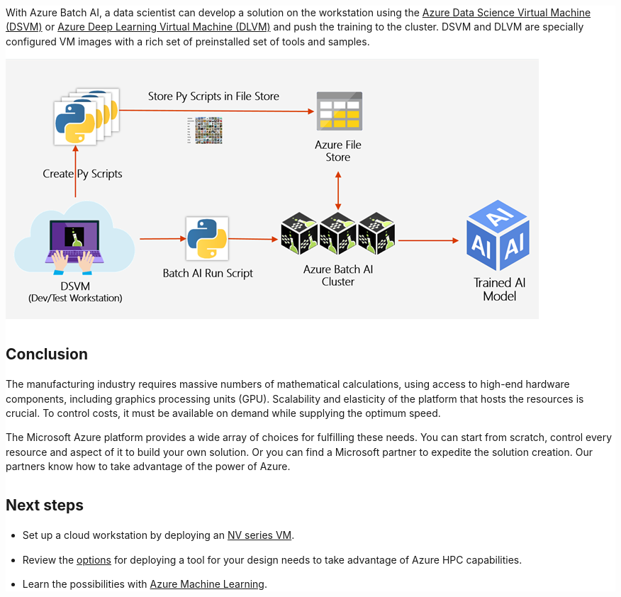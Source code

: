 With Azure Batch AI, a data scientist can develop a solution on the workstation
using the [Azure Data Science Virtual Machine
(DSVM)](/azure/machine-learning/data-science-virtual-machine/overview?WT.mc_id=computeinmanufacturing-docs-ercenk)
or [Azure Deep Learning Virtual Machine
(DLVM)](/azure/machine-learning/data-science-virtual-machine/deep-learning-dsvm-overview?WT.mc_id=computeinmanufacturing-docs-ercenk)
and push the training to the cluster. DSVM and DLVM are specially configured VM
images with a rich set of preinstalled set of tools and samples.

[![Azure Batch AI](./images/compute-manufacturing-overview/azure-batch-ai.png)](./images/compute-manufacturing-overview/azure-batch-ai.png#lightbox)

## Conclusion

The manufacturing industry requires massive numbers of mathematical
calculations, using access to high-end hardware components, including graphics
processing units (GPU). Scalability and elasticity of the platform that hosts
the resources is crucial. To control costs, it must be available on demand while
supplying the optimum speed.

The Microsoft Azure platform provides a wide array of choices for fulfilling
these needs. You can start from scratch, control every resource and aspect of it
to build your own solution. Or you can find a Microsoft partner to expedite the
solution creation. Our partners know how to take advantage of the power of
Azure.

## Next steps

- Set up a cloud workstation by deploying an [NV series
    VM](/azure/virtual-machines/windows/sizes-gpu?WT.mc_id=computeinmanufacturing-docs-ercenk).

- Review the
    [options](/azure/virtual-machines/linux/high-performance-computing?WT.mc_id=computeinmanufacturing-docs-ercenk)
    for deploying a tool for your design needs to take advantage of Azure HPC
    capabilities.

- Learn the possibilities with [Azure Machine
    Learning](/azure/machine-learning/?WT.mc_id=computeinmanufacturing-docs-ercenk).
